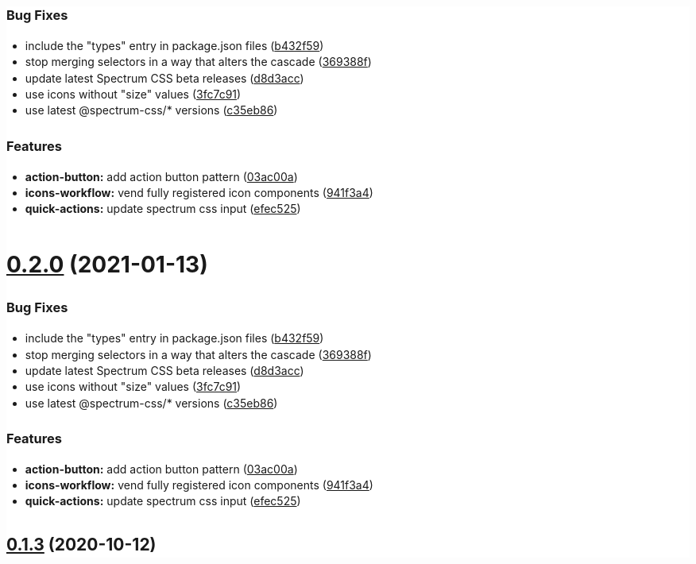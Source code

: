 ### Bug Fixes

-   include the "types" entry in package.json files ([b432f59](https://github.com/adobe/spectrum-web-components/commit/b432f5982b3b79f80af12f6d0312cbe2285e608b))
-   stop merging selectors in a way that alters the cascade ([369388f](https://github.com/adobe/spectrum-web-components/commit/369388f8cc147543891087991c569f849ddb9b38))
-   update latest Spectrum CSS beta releases ([d8d3acc](https://github.com/adobe/spectrum-web-components/commit/d8d3acc86de31e58219db6ba2a9d045b83cbe103))
-   use icons without "size" values ([3fc7c91](https://github.com/adobe/spectrum-web-components/commit/3fc7c91713793a928082eae15fc3d9dec638a31a))
-   use latest @spectrum-css/\* versions ([c35eb86](https://github.com/adobe/spectrum-web-components/commit/c35eb86defd89a0c36b5ea186f6d40f20851b5e5))

### Features

-   **action-button:** add action button pattern ([03ac00a](https://github.com/adobe/spectrum-web-components/commit/03ac00a710290e6a78340f206d88385a4f8ae8c2))
-   **icons-workflow:** vend fully registered icon components ([941f3a4](https://github.com/adobe/spectrum-web-components/commit/941f3a41486fbd49eca0805fb63383f63313e71e))
-   **quick-actions:** update spectrum css input ([efec525](https://github.com/adobe/spectrum-web-components/commit/efec525c43c86347476aeede7605504a52a5a6e1))

# [0.2.0](https://github.com/adobe/spectrum-web-components/compare/@spectrum-web-components/quick-actions@0.1.3...@spectrum-web-components/quick-actions@0.2.0) (2021-01-13)

### Bug Fixes

-   include the "types" entry in package.json files ([b432f59](https://github.com/adobe/spectrum-web-components/commit/b432f5982b3b79f80af12f6d0312cbe2285e608b))
-   stop merging selectors in a way that alters the cascade ([369388f](https://github.com/adobe/spectrum-web-components/commit/369388f8cc147543891087991c569f849ddb9b38))
-   update latest Spectrum CSS beta releases ([d8d3acc](https://github.com/adobe/spectrum-web-components/commit/d8d3acc86de31e58219db6ba2a9d045b83cbe103))
-   use icons without "size" values ([3fc7c91](https://github.com/adobe/spectrum-web-components/commit/3fc7c91713793a928082eae15fc3d9dec638a31a))
-   use latest @spectrum-css/\* versions ([c35eb86](https://github.com/adobe/spectrum-web-components/commit/c35eb86defd89a0c36b5ea186f6d40f20851b5e5))

### Features

-   **action-button:** add action button pattern ([03ac00a](https://github.com/adobe/spectrum-web-components/commit/03ac00a710290e6a78340f206d88385a4f8ae8c2))
-   **icons-workflow:** vend fully registered icon components ([941f3a4](https://github.com/adobe/spectrum-web-components/commit/941f3a41486fbd49eca0805fb63383f63313e71e))
-   **quick-actions:** update spectrum css input ([efec525](https://github.com/adobe/spectrum-web-components/commit/efec525c43c86347476aeede7605504a52a5a6e1))

## [0.1.3](https://github.com/adobe/spectrum-web-components/compare/@spectrum-web-components/quick-actions@0.1.2...@spectrum-web-components/quick-actions@0.1.3) (2020-10-12)
